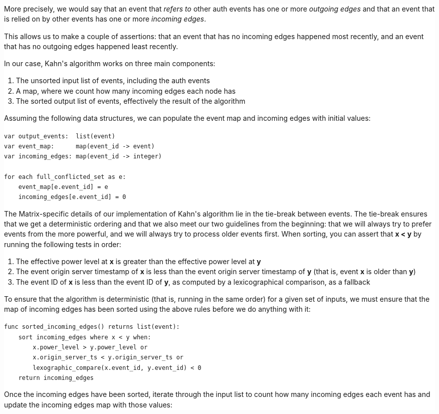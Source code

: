More precisely, we would say that an event that _refers to_ other auth events
has one or more _outgoing edges_ and that an event that is relied on by other
events has one or more _incoming edges_.

This allows us to make a couple of assertions: that an event that has no
incoming edges happened most recently, and an event that has no outgoing edges
happened least recently.

In our case, Kahn's algorithm works on three main components:

1. The unsorted input list of events, including the auth events
2. A map, where we count how many incoming edges each node has
3. The sorted output list of events, effectively the result of the algorithm

Assuming the following data structures, we can populate the event map and
incoming edges with initial values:

```
var output_events:  list(event)
var event_map:      map(event_id -> event)
var incoming_edges: map(event_id -> integer)

for each full_conflicted_set as e:
    event_map[e.event_id] = e
    incoming_edges[e.event_id] = 0
```

The Matrix-specific details of our implementation of Kahn's algorithm lie in the
tie-break between events. The tie-break ensures that we get a deterministic
ordering and that we also meet our two guidelines from the beginning: that we
will always try to prefer events from the more powerful, and we will always try
to process older events first. When sorting, you can assert that **x &lt; y** by
running the following tests in order:

1. The effective power level at **x** is greater than the effective power level
   at **y**
2. The event origin server timestamp of **x** is less than the event origin
   server timestamp of **y** (that is, event **x** is older than **y**)
3. The event ID of **x** is less than the event ID of **y**, as computed by a
   lexicographical comparison, as a fallback

To ensure that the algorithm is deterministic (that is, running in the same
order) for a given set of inputs, we must ensure that the map of incoming edges
has been sorted using the above rules before we do anything with it:

```
func sorted_incoming_edges() returns list(event):
    sort incoming_edges where x < y when:
        x.power_level > y.power_level or
        x.origin_server_ts < y.origin_server_ts or
        lexographic_compare(x.event_id, y.event_id) < 0
    return incoming_edges
```

Once the incoming edges have been sorted, iterate through the input list to
count how many incoming edges each event has and update the incoming edges map
with those values:

